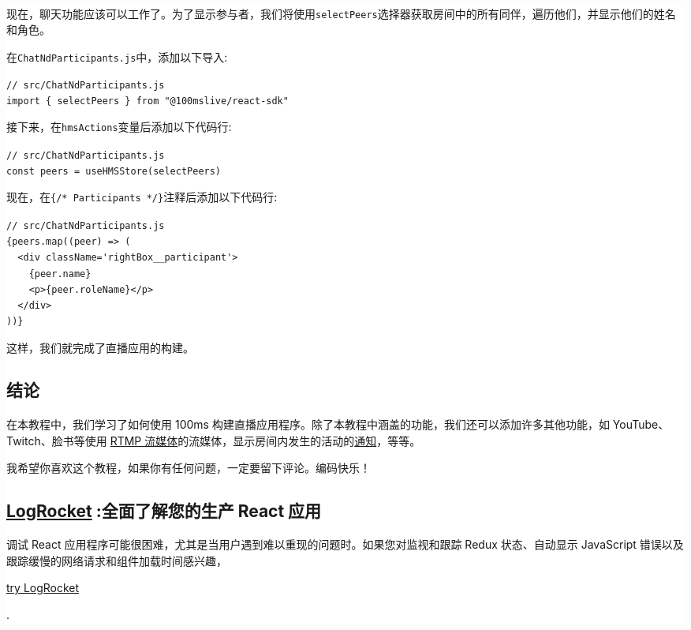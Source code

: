 现在，聊天功能应该可以工作了。为了显示参与者，我们将使用`selectPeers`选择器获取房间中的所有同伴，遍历他们，并显示他们的姓名和角色。

在`ChatNdParticipants.js`中，添加以下导入:

```
// src/ChatNdParticipants.js
import { selectPeers } from "@100mslive/react-sdk"

```

接下来，在`hmsActions`变量后添加以下代码行:

```
// src/ChatNdParticipants.js
const peers = useHMSStore(selectPeers)

```

现在，在`{/* Participants */}`注释后添加以下代码行:

```
// src/ChatNdParticipants.js
{peers.map((peer) => (
  <div className='rightBox__participant'>
    {peer.name}
    <p>{peer.roleName}</p>
  </div>
))}

```

这样，我们就完成了直播应用的构建。

## 结论

在本教程中，我们学习了如何使用 100ms 构建直播应用程序。除了本教程中涵盖的功能，我们还可以添加许多其他功能，如 YouTube、Twitch、脸书等使用 [RTMP 流媒体](https://www.100ms.live/docs/javascript/v2/features/rtmp-recording)的流媒体，显示房间内发生的活动的[通知](https://www.100ms.live/docs/javascript/v2/features/notifications)，等等。

我希望你喜欢这个教程，如果你有任何问题，一定要留下评论。编码快乐！

## [LogRocket](https://lp.logrocket.com/blg/react-signup-general) :全面了解您的生产 React 应用

调试 React 应用程序可能很困难，尤其是当用户遇到难以重现的问题时。如果您对监视和跟踪 Redux 状态、自动显示 JavaScript 错误以及跟踪缓慢的网络请求和组件加载时间感兴趣，

[try LogRocket](https://lp.logrocket.com/blg/react-signup-general)

.

